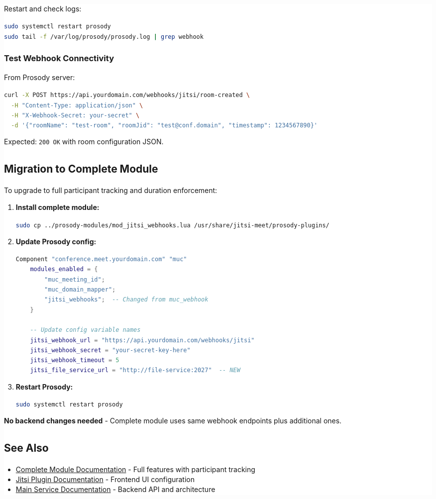 Restart and check logs:
```bash
sudo systemctl restart prosody
sudo tail -f /var/log/prosody/prosody.log | grep webhook
```

### Test Webhook Connectivity

From Prosody server:
```bash
curl -X POST https://api.yourdomain.com/webhooks/jitsi/room-created \
  -H "Content-Type: application/json" \
  -H "X-Webhook-Secret: your-secret" \
  -d '{"roomName": "test-room", "roomJid": "test@conf.domain", "timestamp": 1234567890}'
```

Expected: `200 OK` with room configuration JSON.

## Migration to Complete Module

To upgrade to full participant tracking and duration enforcement:

1. **Install complete module:**
   ```bash
   sudo cp ../prosody-modules/mod_jitsi_webhooks.lua /usr/share/jitsi-meet/prosody-plugins/
   ```

2. **Update Prosody config:**
   ```lua
   Component "conference.meet.yourdomain.com" "muc"
       modules_enabled = {
           "muc_meeting_id";
           "muc_domain_mapper";
           "jitsi_webhooks";  -- Changed from muc_webhook
       }

       -- Update config variable names
       jitsi_webhook_url = "https://api.yourdomain.com/webhooks/jitsi"
       jitsi_webhook_secret = "your-secret-key-here"
       jitsi_webhook_timeout = 5
       jitsi_file_service_url = "http://file-service:2027"  -- NEW
   ```

3. **Restart Prosody:**
   ```bash
   sudo systemctl restart prosody
   ```

**No backend changes needed** - Complete module uses same webhook endpoints plus additional ones.

## See Also

- [Complete Module Documentation](../prosody-modules/README.md) - Full features with participant tracking
- [Jitsi Plugin Documentation](../jitsi-plugin/README.md) - Frontend UI configuration
- [Main Service Documentation](../README.md) - Backend API and architecture
